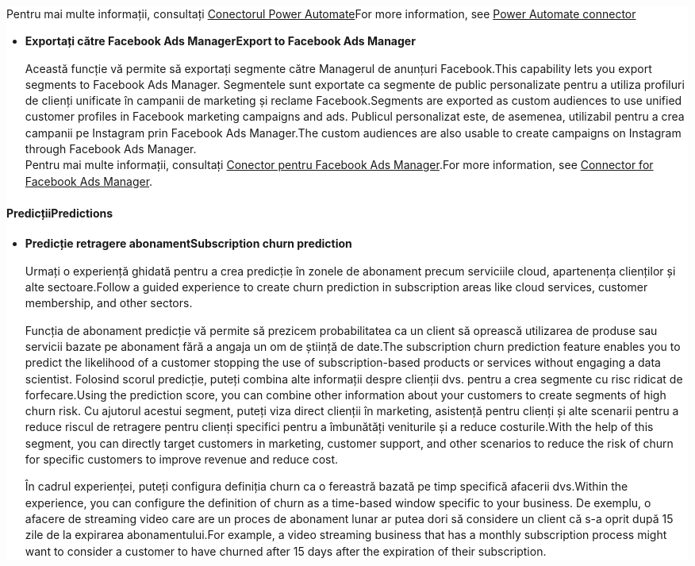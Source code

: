  <span data-ttu-id="e20eb-382">Pentru mai multe informații, consultați [Conectorul Power Automate](export-power-automate.md)</span><span class="sxs-lookup"><span data-stu-id="e20eb-382">For more information, see [Power Automate connector](export-power-automate.md)</span></span>

- <span data-ttu-id="e20eb-383">**Exportați către Facebook Ads Manager**</span><span class="sxs-lookup"><span data-stu-id="e20eb-383">**Export to Facebook Ads Manager**</span></span>
  
  <span data-ttu-id="e20eb-384">Această funcție vă permite să exportați segmente către Managerul de anunțuri Facebook.</span><span class="sxs-lookup"><span data-stu-id="e20eb-384">This capability lets you export segments to Facebook Ads Manager.</span></span> <span data-ttu-id="e20eb-385">Segmentele sunt exportate ca segmente de public personalizate pentru a utiliza profiluri de clienți unificate în campanii de marketing și reclame Facebook.</span><span class="sxs-lookup"><span data-stu-id="e20eb-385">Segments are exported as custom audiences to use unified customer profiles in Facebook marketing campaigns and ads.</span></span> <span data-ttu-id="e20eb-386">Publicul personalizat este, de asemenea, utilizabil pentru a crea campanii pe Instagram prin Facebook Ads Manager.</span><span class="sxs-lookup"><span data-stu-id="e20eb-386">The custom audiences are also usable to create campaigns on Instagram through Facebook Ads Manager.</span></span>    
  <span data-ttu-id="e20eb-387">Pentru mai multe informații, consultați [Conector pentru Facebook Ads Manager](export-facebook.md).</span><span class="sxs-lookup"><span data-stu-id="e20eb-387">For more information, see [Connector for Facebook Ads Manager](export-facebook.md).</span></span>

#### <a name="predictions"></a><span data-ttu-id="e20eb-388">Predicții</span><span class="sxs-lookup"><span data-stu-id="e20eb-388">Predictions</span></span>

- <span data-ttu-id="e20eb-389">**Predicție retragere abonament**</span><span class="sxs-lookup"><span data-stu-id="e20eb-389">**Subscription churn prediction**</span></span>

  <span data-ttu-id="e20eb-390">Urmați o experiență ghidată pentru a crea predicție în zonele de abonament precum serviciile cloud, apartenența clienților și alte sectoare.</span><span class="sxs-lookup"><span data-stu-id="e20eb-390">Follow a guided experience to create churn prediction in subscription areas like cloud services, customer membership, and other sectors.</span></span> 

  <span data-ttu-id="e20eb-391">Funcția de abonament predicție vă permite să prezicem probabilitatea ca un client să oprească utilizarea de produse sau servicii bazate pe abonament fără a angaja un om de știință de date.</span><span class="sxs-lookup"><span data-stu-id="e20eb-391">The subscription churn prediction feature enables you to predict the likelihood of a customer stopping the use of subscription-based products or services without engaging a data scientist.</span></span> <span data-ttu-id="e20eb-392">Folosind scorul predicție, puteți combina alte informații despre clienții dvs. pentru a crea segmente cu risc ridicat de forfecare.</span><span class="sxs-lookup"><span data-stu-id="e20eb-392">Using the prediction score, you can combine other information about your customers to create segments of high churn risk.</span></span> <span data-ttu-id="e20eb-393">Cu ajutorul acestui segment, puteți viza direct clienții în marketing, asistență pentru clienți și alte scenarii pentru a reduce riscul de retragere pentru clienți specifici pentru a îmbunătăți veniturile și a reduce costurile.</span><span class="sxs-lookup"><span data-stu-id="e20eb-393">With the help of this segment, you can directly target customers in marketing, customer support, and other scenarios to reduce the risk of churn for specific customers to improve revenue and reduce cost.</span></span>

  <span data-ttu-id="e20eb-394">În cadrul experienței, puteți configura definiția churn ca o fereastră bazată pe timp specifică afacerii dvs.</span><span class="sxs-lookup"><span data-stu-id="e20eb-394">Within the experience, you can configure the definition of churn as a time-based window specific to your business.</span></span> <span data-ttu-id="e20eb-395">De exemplu, o afacere de streaming video care are un proces de abonament lunar ar putea dori să considere un client că s-a oprit după 15 zile de la expirarea abonamentului.</span><span class="sxs-lookup"><span data-stu-id="e20eb-395">For example, a video streaming business that has a monthly subscription process might want to consider a customer to have churned after 15 days after the expiration of their subscription.</span></span>
